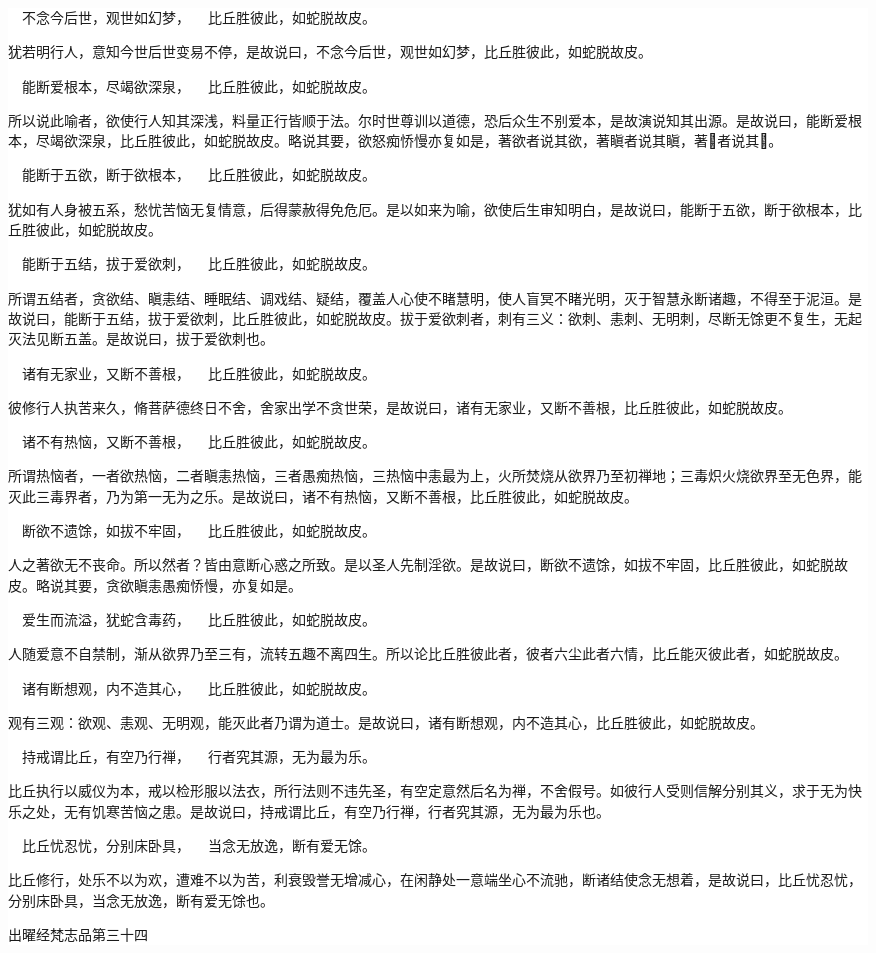 　不念今后世，观世如幻梦，
　比丘胜彼此，如蛇脱故皮。

犹若明行人，意知今世后世变易不停，是故说曰，不念今后世，观世如幻梦，比丘胜彼此，如蛇脱故皮。

　能断爱根本，尽竭欲深泉，
　比丘胜彼此，如蛇脱故皮。

所以说此喻者，欲使行人知其深浅，料量正行皆顺于法。尔时世尊训以道德，恐后众生不别爱本，是故演说知其出源。是故说曰，能断爱根本，尽竭欲深泉，比丘胜彼此，如蛇脱故皮。略说其要，欲怒痴㤭慢亦复如是，著欲者说其欲，著瞋者说其瞋，著𫘤者说其𫘤。

　能断于五欲，断于欲根本，
　比丘胜彼此，如蛇脱故皮。

犹如有人身被五系，愁忧苦恼无复情意，后得蒙赦得免危厄。是以如来为喻，欲使后生审知明白，是故说曰，能断于五欲，断于欲根本，比丘胜彼此，如蛇脱故皮。

　能断于五结，拔于爱欲刺，
　比丘胜彼此，如蛇脱故皮。

所谓五结者，贪欲结、瞋恚结、睡眠结、调戏结、疑结，覆盖人心使不睹慧明，使人盲冥不睹光明，灭于智慧永断诸趣，不得至于泥洹。是故说曰，能断于五结，拔于爱欲刺，比丘胜彼此，如蛇脱故皮。拔于爱欲刺者，刺有三义：欲刺、恚刺、无明刺，尽断无馀更不复生，无起灭法见断五盖。是故说曰，拔于爱欲刺也。

　诸有无家业，又断不善根，
　比丘胜彼此，如蛇脱故皮。

彼修行人执苦来久，脩菩萨德终日不舍，舍家出学不贪世荣，是故说曰，诸有无家业，又断不善根，比丘胜彼此，如蛇脱故皮。

　诸不有热恼，又断不善根，
　比丘胜彼此，如蛇脱故皮。

所谓热恼者，一者欲热恼，二者瞋恚热恼，三者愚痴热恼，三热恼中恚最为上，火所焚烧从欲界乃至初禅地；三毒炽火烧欲界至无色界，能灭此三毒界者，乃为第一无为之乐。是故说曰，诸不有热恼，又断不善根，比丘胜彼此，如蛇脱故皮。

　断欲不遗馀，如拔不牢固，
　比丘胜彼此，如蛇脱故皮。

人之著欲无不丧命。所以然者？皆由意断心惑之所致。是以圣人先制淫欲。是故说曰，断欲不遗馀，如拔不牢固，比丘胜彼此，如蛇脱故皮。略说其要，贪欲瞋恚愚痴㤭慢，亦复如是。

　爱生而流溢，犹蛇含毒药，
　比丘胜彼此，如蛇脱故皮。

人随爱意不自禁制，渐从欲界乃至三有，流转五趣不离四生。所以论比丘胜彼此者，彼者六尘此者六情，比丘能灭彼此者，如蛇脱故皮。

　诸有断想观，内不造其心，
　比丘胜彼此，如蛇脱故皮。

观有三观：欲观、恚观、无明观，能灭此者乃谓为道士。是故说曰，诸有断想观，内不造其心，比丘胜彼此，如蛇脱故皮。

　持戒谓比丘，有空乃行禅，
　行者究其源，无为最为乐。

比丘执行以威仪为本，戒以检形服以法衣，所行法则不违先圣，有空定意然后名为禅，不舍假号。如彼行人受则信解分别其义，求于无为快乐之处，无有饥寒苦恼之患。是故说曰，持戒谓比丘，有空乃行禅，行者究其源，无为最为乐也。

　比丘忧忍忧，分别床卧具，
　当念无放逸，断有爱无馀。

比丘修行，处乐不以为欢，遭难不以为苦，利衰毁誉无增减心，在闲静处一意端坐心不流驰，断诸结使念无想着，是故说曰，比丘忧忍忧，分别床卧具，当念无放逸，断有爱无馀也。

出曜经梵志品第三十四
